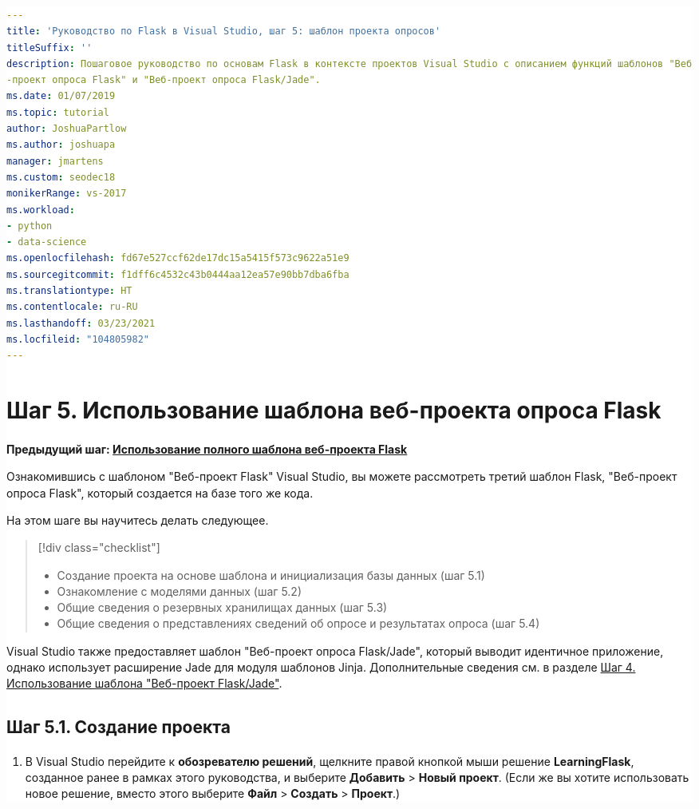 ```yaml
---
title: 'Руководство по Flask в Visual Studio, шаг 5: шаблон проекта опросов'
titleSuffix: ''
description: Пошаговое руководство по основам Flask в контексте проектов Visual Studio с описанием функций шаблонов "Веб-проект опроса Flask" и "Веб-проект опроса Flask/Jade".
ms.date: 01/07/2019
ms.topic: tutorial
author: JoshuaPartlow
ms.author: joshuapa
manager: jmartens
ms.custom: seodec18
monikerRange: vs-2017
ms.workload:
- python
- data-science
ms.openlocfilehash: fd67e527ccf62de17dc15a5415f573c9622a51e9
ms.sourcegitcommit: f1dff6c4532c43b0444aa12ea57e90bb7dba6fba
ms.translationtype: HT
ms.contentlocale: ru-RU
ms.lasthandoff: 03/23/2021
ms.locfileid: "104805982"
---
```

# <a name="step-5-use-the-polls-flask-web-project-template"></a>Шаг 5. Использование шаблона веб-проекта опроса Flask

**Предыдущий шаг: [Использование полного шаблона веб-проекта Flask](learn-flask-visual-studio-step-04-full-flask-project-template.md)**

Ознакомившись с шаблоном "Веб-проект Flask" Visual Studio, вы можете рассмотреть третий шаблон Flask, "Веб-проект опроса Flask", который создается на базе того же кода.

На этом шаге вы научитесь делать следующее.

> [!div class="checklist"]
> - Создание проекта на основе шаблона и инициализация базы данных (шаг 5.1)
> - Ознакомление с моделями данных (шаг 5.2)
> - Общие сведения о резервных хранилищах данных (шаг 5.3)
> - Общие сведения о представлениях сведений об опросе и результатах опроса (шаг 5.4)

Visual Studio также предоставляет шаблон "Веб-проект опроса Flask/Jade", который выводит идентичное приложение, однако использует расширение Jade для модуля шаблонов Jinja. Дополнительные сведения см. в разделе [Шаг 4. Использование шаблона "Веб-проект Flask/Jade"](learn-flask-visual-studio-step-04-full-flask-project-template.md#the-flaskjade-web-project-template).

## <a name="step-5-1-create-the-project"></a>Шаг 5.1. Создание проекта

1. В Visual Studio перейдите к **обозревателю решений**, щелкните правой кнопкой мыши решение **LearningFlask**, созданное ранее в рамках этого руководства, и выберите **Добавить** > **Новый проект**. (Если же вы хотите использовать новое решение, вместо этого выберите **Файл** > **Создать** > **Проект**.)
